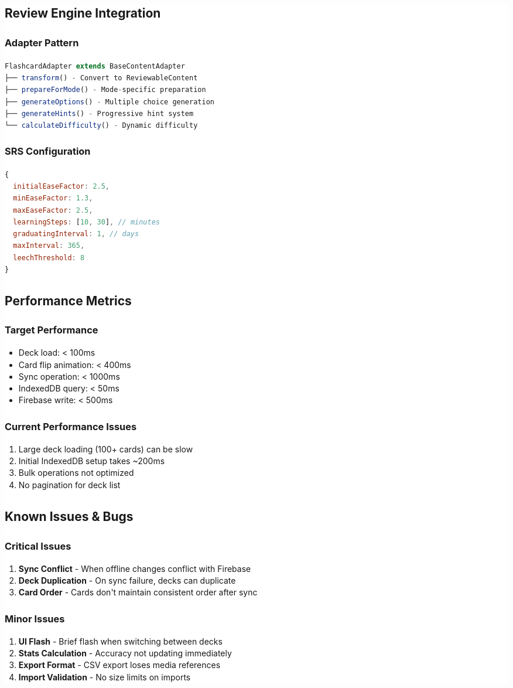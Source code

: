## Review Engine Integration

### Adapter Pattern
```typescript
FlashcardAdapter extends BaseContentAdapter
├── transform() - Convert to ReviewableContent
├── prepareForMode() - Mode-specific preparation
├── generateOptions() - Multiple choice generation
├── generateHints() - Progressive hint system
└── calculateDifficulty() - Dynamic difficulty
```

### SRS Configuration
```javascript
{
  initialEaseFactor: 2.5,
  minEaseFactor: 1.3,
  maxEaseFactor: 2.5,
  learningSteps: [10, 30], // minutes
  graduatingInterval: 1, // days
  maxInterval: 365,
  leechThreshold: 8
}
```

## Performance Metrics

### Target Performance
- Deck load: < 100ms
- Card flip animation: < 400ms
- Sync operation: < 1000ms
- IndexedDB query: < 50ms
- Firebase write: < 500ms

### Current Performance Issues
1. Large deck loading (100+ cards) can be slow
2. Initial IndexedDB setup takes ~200ms
3. Bulk operations not optimized
4. No pagination for deck list

## Known Issues & Bugs

### Critical Issues
1. **Sync Conflict** - When offline changes conflict with Firebase
2. **Deck Duplication** - On sync failure, decks can duplicate
3. **Card Order** - Cards don't maintain consistent order after sync

### Minor Issues
1. **UI Flash** - Brief flash when switching between decks
2. **Stats Calculation** - Accuracy not updating immediately
3. **Export Format** - CSV export loses media references
4. **Import Validation** - No size limits on imports
